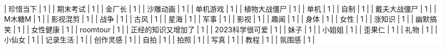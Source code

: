 | 珍惜当下 | 1 |
| 期末考试 | 1 |
| 金厂长 | 1 |
| 沙雕动画 | 1 |
| 单机游戏 | 1 |
| 植物大战僵尸 | 1 |
| 单机 | 1 |
| 自制 | 1 |
| 戴夫大战僵尸 | 1 |
| M木糖M | 1 |
| 影视混剪 | 1 |
| 战争 | 1 |
| 古风 | 1 |
| 星海 | 1 |
| 军事 | 1 |
| 影视 | 1 |
| 趣闻 | 1 |
| 身体 | 1 |
| 女性 | 1 |
| 涨知识 | 1 |
| 幽默搞笑 | 1 |
| 女性健康 | 1 |
| roomtour | 1 |
| 正经的知识又增加了 | 1 |
| 2023科学很可爱 | 1 |
| 妹子 | 1 |
| 小姐姐 | 1 |
| 歪果仁 | 1 |
| 礼物 | 1 |
| 小仙女 | 1 |
| 记录生活 | 1 |
| 创作灵感 | 1 |
| 自拍 | 1 |
| 拍照 | 1 |
| 写真 | 1 |
| 教程 | 1 |
| 氛围感 | 1 |